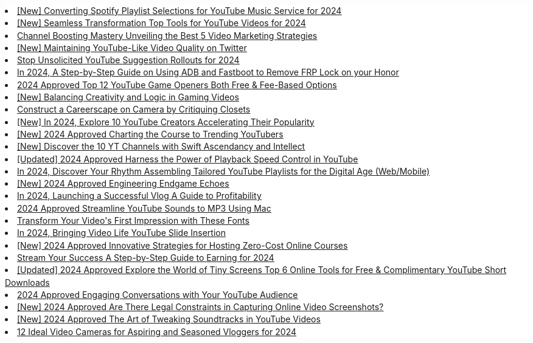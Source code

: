 <li><a href="https://youtube-sure.techidaily.com/onverting-spotify-playlist-selections-for-youtube-music-service-for-2024/"><u>[New] Converting Spotify Playlist Selections for YouTube Music Service for 2024</u></a></li>
<li><a href="https://youtube-sure.techidaily.com/eamless-transformation-top-tools-for-youtube-videos-for-2024/"><u>[New] Seamless Transformation  Top Tools for YouTube Videos for 2024</u></a></li>
<li><a href="https://youtube-sure.techidaily.com/el-boosting-mastery-unveiling-the-best-5-video-marketing-strategies/"><u>Channel Boosting Mastery  Unveiling the Best 5 Video Marketing Strategies</u></a></li>
<li><a href="https://twitter-videos.techidaily.com/new-maintaining-youtube-like-video-quality-on-twitter/"><u>[New] Maintaining YouTube-Like Video Quality on Twitter</u></a></li>
<li><a href="https://youtube-sure.techidaily.com/unsolicited-youtube-suggestion-rollouts-for-2024/"><u>Stop Unsolicited YouTube Suggestion Rollouts for 2024</u></a></li>
<li><a href="https://bypass-frp.techidaily.com/in-2024-a-step-by-step-guide-on-using-adb-and-fastboot-to-remove-frp-lock-on-your-honor-by-drfone-android/"><u>In 2024, A Step-by-Step Guide on Using ADB and Fastboot to Remove FRP Lock on your Honor</u></a></li>
<li><a href="https://youtube-sure.techidaily.com/approved-top-12-youtube-game-openers-both-free-and-fee-based-options/"><u>2024 Approved  Top 12 YouTube Game Openers  Both Free & Fee-Based Options</u></a></li>
<li><a href="https://youtube-sure.techidaily.com/alancing-creativity-and-logic-in-gaming-videos/"><u>[New] Balancing Creativity and Logic in Gaming Videos</u></a></li>
<li><a href="https://youtube-sure.techidaily.com/ruct-a-careerscape-on-camera-by-critiquing-closets/"><u>Construct a Careerscape on Camera by Critiquing Closets</u></a></li>
<li><a href="https://youtube-sure.techidaily.com/n-2024-explore-10-youtube-creators-accelerating-their-popularity/"><u>[New] In 2024, Explore 10 YouTube Creators Accelerating Their Popularity</u></a></li>
<li><a href="https://youtube-docs.techidaily.com/024-approved-charting-the-course-to-trending-youtubers/"><u>[New] 2024 Approved  Charting the Course to Trending YouTubers</u></a></li>
<li><a href="https://youtube-sure.techidaily.com/iscover-the-10-yt-channels-with-swift-ascendancy-and-intellect/"><u>[New] Discover the 10 YT Channels with Swift Ascendancy and Intellect</u></a></li>
<li><a href="https://youtube-sure.techidaily.com/ed-2024-approved-harness-the-power-of-playback-speed-control-in-youtube/"><u>[Updated] 2024 Approved  Harness the Power of Playback Speed Control in YouTube</u></a></li>
<li><a href="https://youtube-sure.techidaily.com/24-discover-your-rhythm-assembling-tailored-youtube-playlists-for-the-digital-age-webmobile/"><u>In 2024, Discover Your Rhythm  Assembling Tailored YouTube Playlists for the Digital Age (Web/Mobile)</u></a></li>
<li><a href="https://youtube-sure.techidaily.com/024-approved-engineering-endgame-echoes/"><u>[New] 2024 Approved  Engineering Endgame Echoes</u></a></li>
<li><a href="https://youtube-sure.techidaily.com/24-launching-a-successful-vlog-a-guide-to-profitability/"><u>In 2024, Launching a Successful Vlog  A Guide to Profitability</u></a></li>
<li><a href="https://youtube-sure.techidaily.com/approved-streamline-youtube-sounds-to-mp3-using-mac/"><u>2024 Approved  Streamline YouTube Sounds to MP3 Using Mac</u></a></li>
<li><a href="https://youtube-sure.techidaily.com/form-your-videos-first-impression-with-these-fonts/"><u>Transform Your Video's First Impression with These Fonts</u></a></li>
<li><a href="https://youtube-sure.techidaily.com/24-bringing-video-life-youtube-slide-insertion/"><u>In 2024, Bringing Video Life  YouTube Slide Insertion</u></a></li>
<li><a href="https://youtube-sure.techidaily.com/024-approved-innovative-strategies-for-hosting-zero-cost-online-courses/"><u>[New] 2024 Approved  Innovative Strategies for Hosting Zero-Cost Online Courses</u></a></li>
<li><a href="https://youtube-sure.techidaily.com/m-your-success-a-step-by-step-guide-to-earning-for-2024/"><u>Stream Your Success  A Step-by-Step Guide to Earning for 2024</u></a></li>
<li><a href="https://youtube-sure.techidaily.com/ed-2024-approved-explore-the-world-of-tiny-screens-top-6-online-tools-for-free-and-complimentary-youtube-short-downloads/"><u>[Updated] 2024 Approved  Explore the World of Tiny Screens  Top 6 Online Tools for Free & Complimentary YouTube Short Downloads</u></a></li>
<li><a href="https://fox-cloud.techidaily.com/2024-approved-engaging-conversations-with-your-youtube-audience/"><u>2024 Approved  Engaging Conversations with Your YouTube Audience</u></a></li>
<li><a href="https://youtube-sure.techidaily.com/024-approved-are-there-legal-constraints-in-capturing-online-video-screenshots/"><u>[New] 2024 Approved  Are There Legal Constraints in Capturing Online Video Screenshots?</u></a></li>
<li><a href="https://youtube-sure.techidaily.com/024-approved-the-art-of-tweaking-soundtracks-in-youtube-videos/"><u>[New] 2024 Approved  The Art of Tweaking Soundtracks in YouTube Videos</u></a></li>
<li><a href="https://youtube-sure.techidaily.com/eal-video-cameras-for-aspiring-and-seasoned-vloggers-for-2024/"><u>12 Ideal Video Cameras for Aspiring and Seasoned Vloggers for 2024</u></a></li>